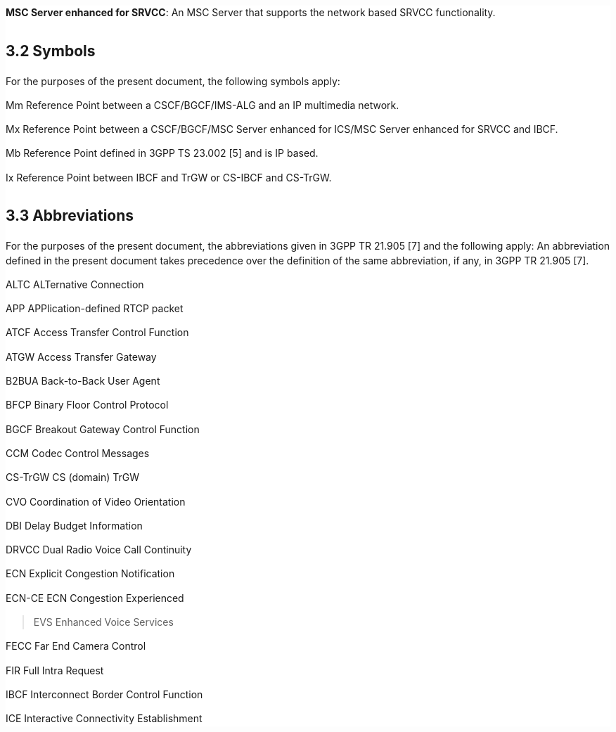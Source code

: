 **MSC Server enhanced for SRVCC**: An MSC Server that supports the
network based SRVCC functionality.

3.2 Symbols
-----------

For the purposes of the present document, the following symbols apply:

Mm Reference Point between a CSCF/BGCF/IMS-ALG and an IP multimedia
network.

Mx Reference Point between a CSCF/BGCF/MSC Server enhanced for ICS/MSC
Server enhanced for SRVCC and IBCF.

Mb Reference Point defined in 3GPP TS 23.002 \[5\] and is IP based.

Ix Reference Point between IBCF and TrGW or CS-IBCF and CS-TrGW.

3.3 Abbreviations
-----------------

For the purposes of the present document, the abbreviations given in
3GPP TR 21.905 \[7\] and the following apply: An abbreviation defined in
the present document takes precedence over the definition of the same
abbreviation, if any, in 3GPP TR 21.905 \[7\].

ALTC ALTernative Connection

APP APPlication-defined RTCP packet

ATCF Access Transfer Control Function

ATGW Access Transfer Gateway

B2BUA Back-to-Back User Agent

BFCP Binary Floor Control Protocol

BGCF Breakout Gateway Control Function

CCM Codec Control Messages

CS-TrGW CS (domain) TrGW

CVO Coordination of Video Orientation

DBI Delay Budget Information

DRVCC Dual Radio Voice Call Continuity

ECN Explicit Congestion Notification

ECN-CE ECN Congestion Experienced

> EVS Enhanced Voice Services

FECC Far End Camera Control

FIR Full Intra Request

IBCF Interconnect Border Control Function

ICE Interactive Connectivity Establishment
